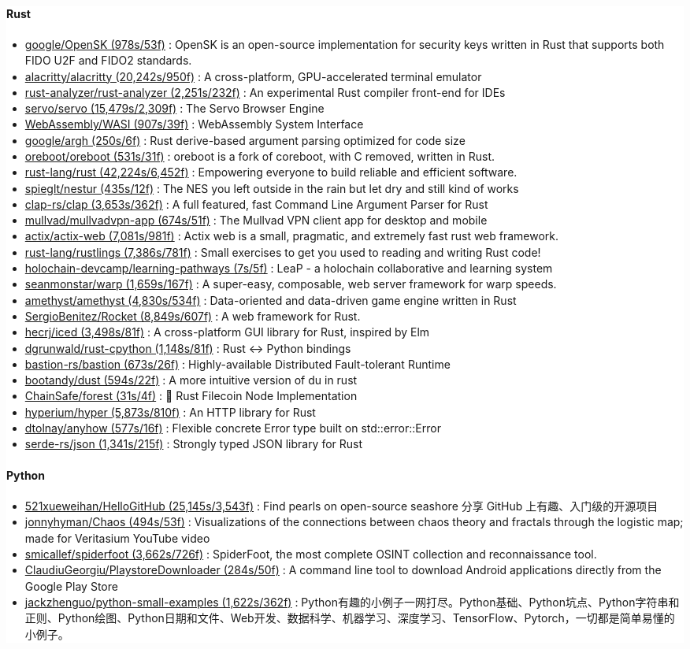 #### Rust
* [google/OpenSK (978s/53f)](https://github.com/google/OpenSK) : OpenSK is an open-source implementation for security keys written in Rust that supports both FIDO U2F and FIDO2 standards.
* [alacritty/alacritty (20,242s/950f)](https://github.com/alacritty/alacritty) : A cross-platform, GPU-accelerated terminal emulator
* [rust-analyzer/rust-analyzer (2,251s/232f)](https://github.com/rust-analyzer/rust-analyzer) : An experimental Rust compiler front-end for IDEs
* [servo/servo (15,479s/2,309f)](https://github.com/servo/servo) : The Servo Browser Engine
* [WebAssembly/WASI (907s/39f)](https://github.com/WebAssembly/WASI) : WebAssembly System Interface
* [google/argh (250s/6f)](https://github.com/google/argh) : Rust derive-based argument parsing optimized for code size
* [oreboot/oreboot (531s/31f)](https://github.com/oreboot/oreboot) : oreboot is a fork of coreboot, with C removed, written in Rust.
* [rust-lang/rust (42,224s/6,452f)](https://github.com/rust-lang/rust) : Empowering everyone to build reliable and efficient software.
* [spieglt/nestur (435s/12f)](https://github.com/spieglt/nestur) : The NES you left outside in the rain but let dry and still kind of works
* [clap-rs/clap (3,653s/362f)](https://github.com/clap-rs/clap) : A full featured, fast Command Line Argument Parser for Rust
* [mullvad/mullvadvpn-app (674s/51f)](https://github.com/mullvad/mullvadvpn-app) : The Mullvad VPN client app for desktop and mobile
* [actix/actix-web (7,081s/981f)](https://github.com/actix/actix-web) : Actix web is a small, pragmatic, and extremely fast rust web framework.
* [rust-lang/rustlings (7,386s/781f)](https://github.com/rust-lang/rustlings) : Small exercises to get you used to reading and writing Rust code!
* [holochain-devcamp/learning-pathways (7s/5f)](https://github.com/holochain-devcamp/learning-pathways) : LeaP - a holochain collaborative and learning system
* [seanmonstar/warp (1,659s/167f)](https://github.com/seanmonstar/warp) : A super-easy, composable, web server framework for warp speeds.
* [amethyst/amethyst (4,830s/534f)](https://github.com/amethyst/amethyst) : Data-oriented and data-driven game engine written in Rust
* [SergioBenitez/Rocket (8,849s/607f)](https://github.com/SergioBenitez/Rocket) : A web framework for Rust.
* [hecrj/iced (3,498s/81f)](https://github.com/hecrj/iced) : A cross-platform GUI library for Rust, inspired by Elm
* [dgrunwald/rust-cpython (1,148s/81f)](https://github.com/dgrunwald/rust-cpython) : Rust <-> Python bindings
* [bastion-rs/bastion (673s/26f)](https://github.com/bastion-rs/bastion) : Highly-available Distributed Fault-tolerant Runtime
* [bootandy/dust (594s/22f)](https://github.com/bootandy/dust) : A more intuitive version of du in rust
* [ChainSafe/forest (31s/4f)](https://github.com/ChainSafe/forest) : 🌲 Rust Filecoin Node Implementation
* [hyperium/hyper (5,873s/810f)](https://github.com/hyperium/hyper) : An HTTP library for Rust
* [dtolnay/anyhow (577s/16f)](https://github.com/dtolnay/anyhow) : Flexible concrete Error type built on std::error::Error
* [serde-rs/json (1,341s/215f)](https://github.com/serde-rs/json) : Strongly typed JSON library for Rust

#### Python
* [521xueweihan/HelloGitHub (25,145s/3,543f)](https://github.com/521xueweihan/HelloGitHub) : Find pearls on open-source seashore 分享 GitHub 上有趣、入门级的开源项目
* [jonnyhyman/Chaos (494s/53f)](https://github.com/jonnyhyman/Chaos) : Visualizations of the connections between chaos theory and fractals through the logistic map; made for Veritasium YouTube video
* [smicallef/spiderfoot (3,662s/726f)](https://github.com/smicallef/spiderfoot) : SpiderFoot, the most complete OSINT collection and reconnaissance tool.
* [ClaudiuGeorgiu/PlaystoreDownloader (284s/50f)](https://github.com/ClaudiuGeorgiu/PlaystoreDownloader) : A command line tool to download Android applications directly from the Google Play Store
* [jackzhenguo/python-small-examples (1,622s/362f)](https://github.com/jackzhenguo/python-small-examples) : Python有趣的小例子一网打尽。Python基础、Python坑点、Python字符串和正则、Python绘图、Python日期和文件、Web开发、数据科学、机器学习、深度学习、TensorFlow、Pytorch，一切都是简单易懂的小例子。